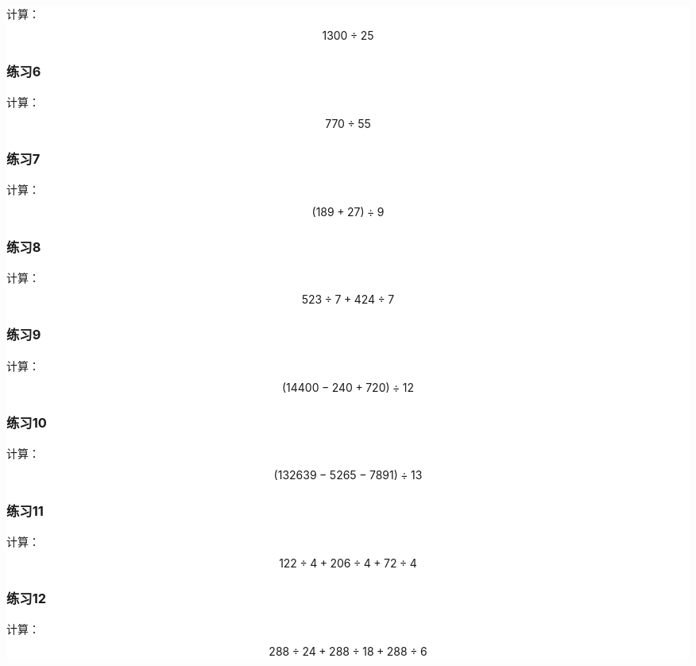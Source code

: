 计算：
$$
1300\div25
$$


### 练习6

计算：
$$
770\div55
$$


### 练习7

计算：
$$
(189+27)\div9
$$


### 练习8

计算：
$$
523\div7+424\div7
$$


### 练习9

计算：
$$
(14400-240+720)\div12
$$


### 练习10

计算：
$$
(132639-5265-7891)\div13
$$


### 练习11

计算：
$$
122\div4+206\div4+72\div4
$$


### 练习12

计算：
$$
288\div24+288\div18+288\div6
$$


### 
